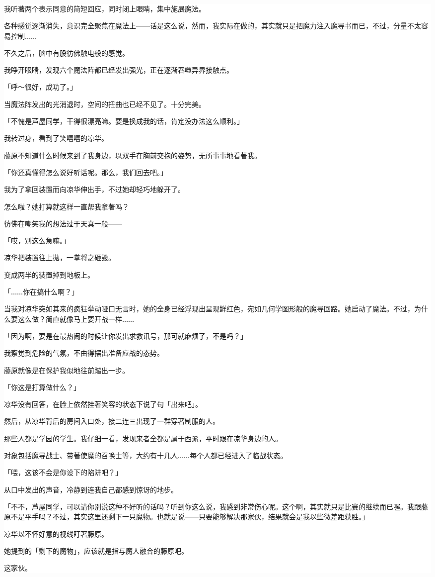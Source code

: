 我听著两个表示同意的简短回应，同时闭上眼睛，集中施展魔法。

各种感觉逐渐消失，意识完全聚焦在魔法上——话是这么说，然而，我实际在做的，其实就只是把魔力注入魔导书而已，不过，分量不太容易控制……

不久之后，脑中有股彷佛触电般的感觉。

我睁开眼睛，发现六个魔法阵都已经发出强光，正在逐渐吞噬异界接触点。

「呼～很好，成功了。」

当魔法阵发出的光消退时，空间的扭曲也已经不见了。十分完美。

「不愧是芦屋同学，干得很漂亮嘛。要是换成我的话，肯定没办法这么顺利。」

我转过身，看到了笑嘻嘻的凉华。

藤原不知道什么时候来到了我身边，以双手在胸前交抱的姿势，无所事事地看著我。

「你还真懂得怎么说好听话呢。那么，我们回去吧。」

我为了拿回装置而向凉华伸出手，不过她却轻巧地躲开了。

怎么啦？她打算就这样一直帮我拿著吗？

彷佛在嘲笑我的想法过于天真一般——

「哎，别这么急嘛。」

凉华把装置往上拋，一拳将之砸毁。

变成两半的装置掉到地板上。

「……你在搞什么啊？」

当我对凉华突如其来的疯狂举动哑口无言时，她的全身已经浮现出呈现鲜红色，宛如几何学图形般的魔导回路。她启动了魔法。不过，为什么要这么做？简直就像马上要开战一样……

「因为啊，要是在最热闹的时候让你发出求救讯号，那可就麻烦了，不是吗？」

我察觉到危险的气氛，不由得摆出准备应战的态势。

藤原就像是在保护我似地往前踏出一步。

「你这是打算做什么？」

凉华没有回答，在脸上依然挂著笑容的状态下说了句「出来吧」。

然后，从凉华背后的房间入口处，接二连三出现了一群穿著制服的人。

那些人都是学园的学生。我仔细一看，发现来者全都是属于西派，平时跟在凉华身边的人。

对象包括魔导战士、带著使魔的召唤士等，大约有十几人……每个人都已经进入了临战状态。

「喂，这该不会是你设下的陷阱吧？」

从口中发出的声音，冷静到连我自己都感到惊讶的地步。

「不不，芦屋同学，可以请你别说这种不好听的话吗？听到你这么说，我感到非常伤心呢。这个啊，其实就只是比赛的继续而已喔。我跟藤原不是平手吗？不过，其实这里还剩下一只魔物。也就是说——只要能够解决那家伙，结果就会是我以些微差距获胜。」

凉华以不怀好意的视线盯著藤原。

她提到的「剩下的魔物」，应该就是指与魔人融合的藤原吧。

这家伙。
